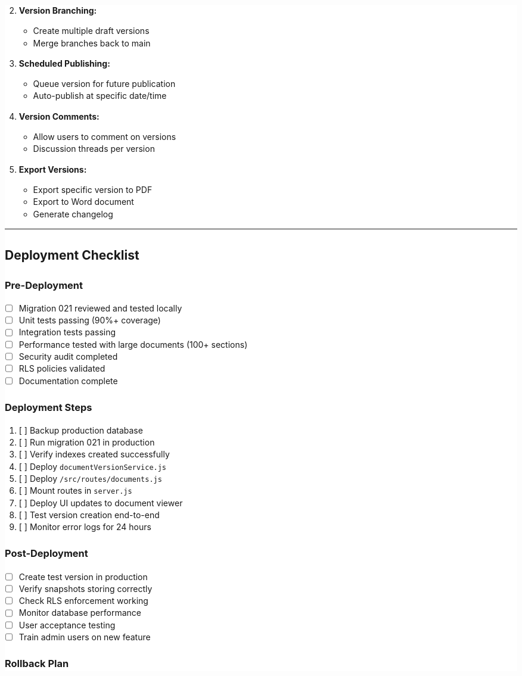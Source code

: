 2. **Version Branching:**
   - Create multiple draft versions
   - Merge branches back to main

3. **Scheduled Publishing:**
   - Queue version for future publication
   - Auto-publish at specific date/time

4. **Version Comments:**
   - Allow users to comment on versions
   - Discussion threads per version

5. **Export Versions:**
   - Export specific version to PDF
   - Export to Word document
   - Generate changelog

---

## Deployment Checklist

### Pre-Deployment

- [ ] Migration 021 reviewed and tested locally
- [ ] Unit tests passing (90%+ coverage)
- [ ] Integration tests passing
- [ ] Performance tested with large documents (100+ sections)
- [ ] Security audit completed
- [ ] RLS policies validated
- [ ] Documentation complete

### Deployment Steps

1. [ ] Backup production database
2. [ ] Run migration 021 in production
3. [ ] Verify indexes created successfully
4. [ ] Deploy `documentVersionService.js`
5. [ ] Deploy `/src/routes/documents.js`
6. [ ] Mount routes in `server.js`
7. [ ] Deploy UI updates to document viewer
8. [ ] Test version creation end-to-end
9. [ ] Monitor error logs for 24 hours

### Post-Deployment

- [ ] Create test version in production
- [ ] Verify snapshots storing correctly
- [ ] Check RLS enforcement working
- [ ] Monitor database performance
- [ ] User acceptance testing
- [ ] Train admin users on new feature

### Rollback Plan
